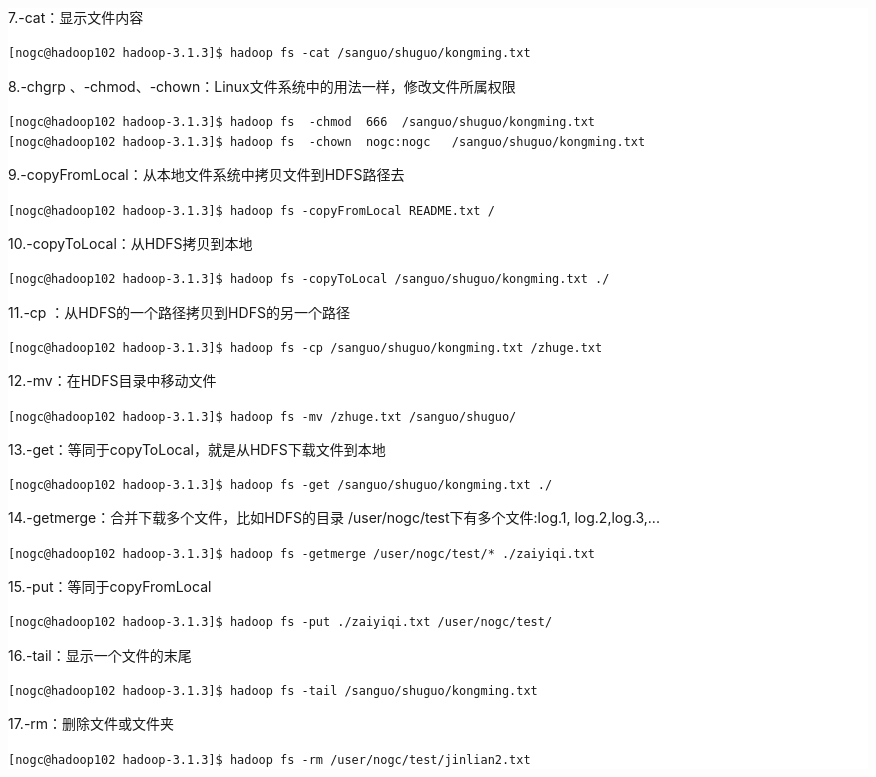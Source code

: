 7.-cat：显示文件内容

~~~shell
[nogc@hadoop102 hadoop-3.1.3]$ hadoop fs -cat /sanguo/shuguo/kongming.txt
~~~

8.-chgrp 、-chmod、-chown：Linux文件系统中的用法一样，修改文件所属权限

~~~shell
[nogc@hadoop102 hadoop-3.1.3]$ hadoop fs  -chmod  666  /sanguo/shuguo/kongming.txt
[nogc@hadoop102 hadoop-3.1.3]$ hadoop fs  -chown  nogc:nogc   /sanguo/shuguo/kongming.txt
~~~

9.-copyFromLocal：从本地文件系统中拷贝文件到HDFS路径去

~~~shell
[nogc@hadoop102 hadoop-3.1.3]$ hadoop fs -copyFromLocal README.txt /
~~~

10.-copyToLocal：从HDFS拷贝到本地

~~~shell
[nogc@hadoop102 hadoop-3.1.3]$ hadoop fs -copyToLocal /sanguo/shuguo/kongming.txt ./
~~~

11.-cp ：从HDFS的一个路径拷贝到HDFS的另一个路径

~~~shell
[nogc@hadoop102 hadoop-3.1.3]$ hadoop fs -cp /sanguo/shuguo/kongming.txt /zhuge.txt
~~~

12.-mv：在HDFS目录中移动文件

~~~shell
[nogc@hadoop102 hadoop-3.1.3]$ hadoop fs -mv /zhuge.txt /sanguo/shuguo/
~~~

13.-get：等同于copyToLocal，就是从HDFS下载文件到本地

~~~shell
[nogc@hadoop102 hadoop-3.1.3]$ hadoop fs -get /sanguo/shuguo/kongming.txt ./
~~~

14.-getmerge：合并下载多个文件，比如HDFS的目录 /user/nogc/test下有多个文件:log.1, log.2,log.3,...

~~~shell
[nogc@hadoop102 hadoop-3.1.3]$ hadoop fs -getmerge /user/nogc/test/* ./zaiyiqi.txt
~~~

15.-put：等同于copyFromLocal

~~~shell
[nogc@hadoop102 hadoop-3.1.3]$ hadoop fs -put ./zaiyiqi.txt /user/nogc/test/
~~~

16.-tail：显示一个文件的末尾

~~~shell
[nogc@hadoop102 hadoop-3.1.3]$ hadoop fs -tail /sanguo/shuguo/kongming.txt
~~~

17.-rm：删除文件或文件夹

~~~shell
[nogc@hadoop102 hadoop-3.1.3]$ hadoop fs -rm /user/nogc/test/jinlian2.txt
~~~
